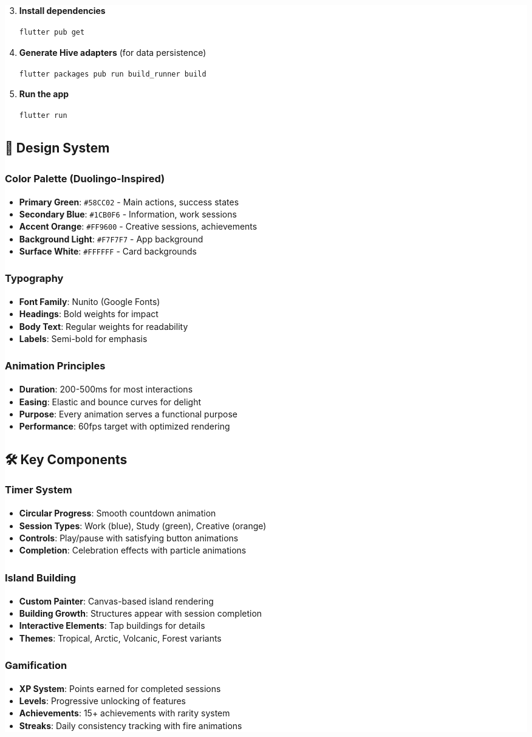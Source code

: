 3. **Install dependencies**
   ```bash
   flutter pub get
   ```

4. **Generate Hive adapters** (for data persistence)
   ```bash
   flutter packages pub run build_runner build
   ```

5. **Run the app**
   ```bash
   flutter run
   ```

## 🎨 Design System

### Color Palette (Duolingo-Inspired)
- **Primary Green**: `#58CC02` - Main actions, success states
- **Secondary Blue**: `#1CB0F6` - Information, work sessions
- **Accent Orange**: `#FF9600` - Creative sessions, achievements
- **Background Light**: `#F7F7F7` - App background
- **Surface White**: `#FFFFFF` - Card backgrounds

### Typography
- **Font Family**: Nunito (Google Fonts)
- **Headings**: Bold weights for impact
- **Body Text**: Regular weights for readability
- **Labels**: Semi-bold for emphasis

### Animation Principles
- **Duration**: 200-500ms for most interactions
- **Easing**: Elastic and bounce curves for delight
- **Purpose**: Every animation serves a functional purpose
- **Performance**: 60fps target with optimized rendering

## 🛠️ Key Components

### Timer System
- **Circular Progress**: Smooth countdown animation
- **Session Types**: Work (blue), Study (green), Creative (orange)
- **Controls**: Play/pause with satisfying button animations
- **Completion**: Celebration effects with particle animations

### Island Building
- **Custom Painter**: Canvas-based island rendering
- **Building Growth**: Structures appear with session completion
- **Interactive Elements**: Tap buildings for details
- **Themes**: Tropical, Arctic, Volcanic, Forest variants

### Gamification
- **XP System**: Points earned for completed sessions
- **Levels**: Progressive unlocking of features
- **Achievements**: 15+ achievements with rarity system
- **Streaks**: Daily consistency tracking with fire animations
